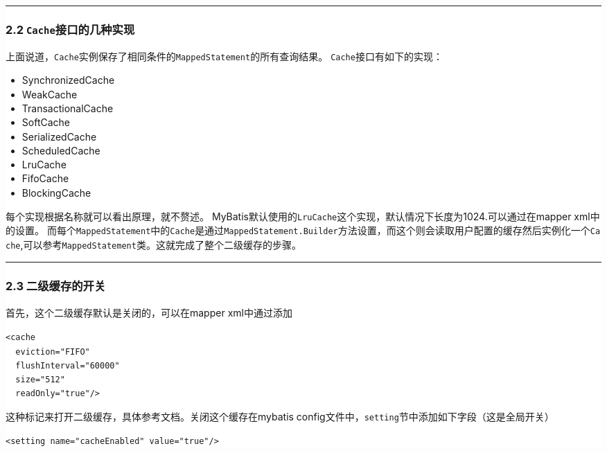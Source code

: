 
---
### 2.2 `Cache`接口的几种实现
上面说道，`Cache`实例保存了相同条件的`MappedStatement`的所有查询结果。 `Cache`接口有如下的实现：

- SynchronizedCache
- WeakCache
- TransactionalCache
- SoftCache
- SerializedCache
- ScheduledCache
- LruCache
- FifoCache
- BlockingCache

每个实现根据名称就可以看出原理，就不赘述。 MyBatis默认使用的`LruCache`这个实现，默认情况下长度为1024.可以通过在mapper xml中的<cache/>设置。
而每个`MappedStatement`中的`Cache`是通过`MappedStatement.Builder`方法设置，而这个则会读取用户配置的缓存然后实例化一个`Cache`,可以参考`MappedStatement`类。这就完成了整个二级缓存的步骤。

---

### 2.3 二级缓存的开关
首先，这个二级缓存默认是关闭的，可以在mapper xml中通过添加

```
<cache
  eviction="FIFO"
  flushInterval="60000"
  size="512"
  readOnly="true"/>
```

这种标记来打开二级缓存，具体参考文档。关闭这个缓存在mybatis config文件中，`setting`节中添加如下字段（这是全局开关）

```
<setting name="cacheEnabled" value="true"/>
```
